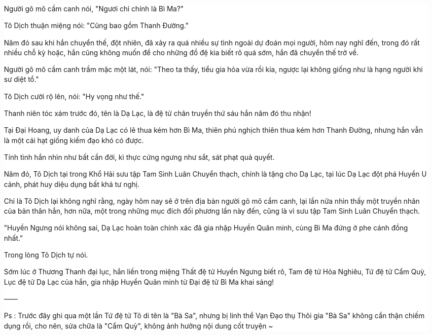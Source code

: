 Người gõ mõ cầm canh nói, "Ngươi chỉ chính là Bì Ma?"

Tô Dịch thuận miệng nói: "Cũng bao gồm Thanh Đường."

Năm đó sau khi hắn chuyển thế, đột nhiên, đã xảy ra quá nhiều sự tình ngoài dự đoán mọi người, hôm nay nghĩ đến, trong đó rất nhiều chỗ kỳ hoặc, hắn cũng không muốn để cho những đồ đệ kia biết rõ quá sớm, hắn đã chuyển thế trở về.

Người gõ mõ cầm canh trầm mặc một lát, nói: "Theo ta thấy, tiểu gia hỏa vừa rồi kia, ngược lại không giống như là hạng người khi sư diệt tổ."

Tô Dịch cười rộ lên, nói: "Hy vọng như thế."

Thanh niên tóc xám trước đó, tên là Dạ Lạc, là đệ tử chân truyền thứ sáu hắn năm đó thu nhận!

Tại Đại Hoang, uy danh của Dạ Lạc có lẽ thua kém hơn Bì Ma, thiên phú nghịch thiên thua kém hơn Thanh Đường, nhưng hắn vẫn là một cái hạt giống kiếm đạo khó có được.

Tính tình hắn nhìn như bất cần đời, kì thực cứng ngưng như sắt, sát phạt quả quyết.

Năm đó, Tô Dịch tại trong Khổ Hải sưu tập Tam Sinh Luân Chuyển thạch, chính là tặng cho Dạ Lạc, tại lúc Dạ Lạc đột phá Huyền U cảnh, phát huy diệu dụng bất khả tư nghị.

Chỉ là Tô Dịch lại không nghĩ rằng, ngày hôm nay sẽ ở trên địa bàn người gõ mõ cầm canh, lại lần nữa nhìn thấy một truyền nhân của bản thân hắn, hơn nữa, một trong những mục đích đối phương lần này đến, cũng là vì sưu tập Tam Sinh Luân Chuyển thạch.

"Huyền Ngưng nói không sai, Dạ Lạc hoàn toàn chính xác đã gia nhập Huyền Quân minh, cùng Bì Ma đứng ở phe cánh đồng nhất."

Trong lòng Tô Dịch tự nói.

Sớm lúc ở Thương Thanh đại lục, hắn liền trong miệng Thất đệ tử Huyền Ngưng biết rõ, Tam đệ tử Hỏa Nghiêu, Tứ đệ tử Cẩm Quỳ, Lục đệ tử Dạ Lạc của hắn, gia nhập Huyền Quân minh từ Đại đệ tử Bì Ma khai sáng!

——

Ps : Trước đây ghi qua một lần Tứ đệ tử Tô di tên là "Bà Sa", nhưng bị linh thể Vạn Đạo thụ Thôi gia "Bà Sa" không cẩn thận chiếm dụng rồi, cho nên, sửa chữa là "Cẩm Quỳ", không ảnh hưởng nội dung cốt truyện ~




